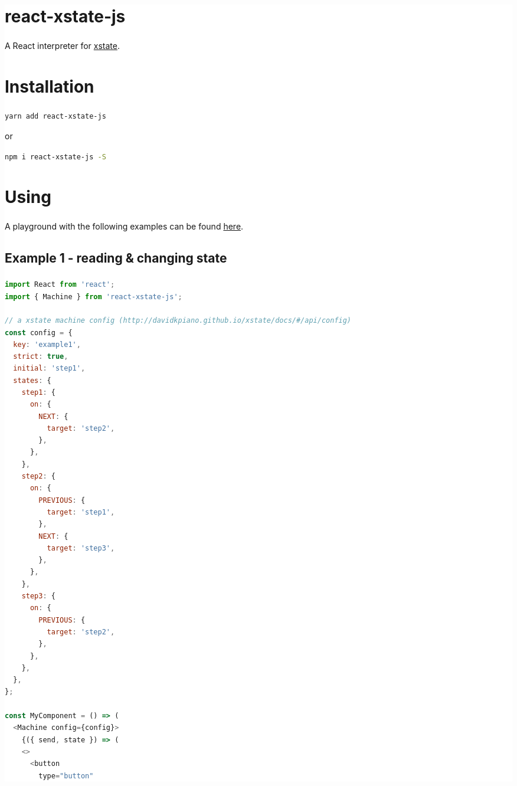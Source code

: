 # react-xstate-js
A React interpreter for [xstate](https://github.com/davidkpiano/xstate).

# Installation
```bash
yarn add react-xstate-js
```
or
```bash
npm i react-xstate-js -S
```

# Using
A playground with the following examples can be found [here](https://github.com/bradwoods/react-xstate-js-playground).

## Example 1 - reading & changing state
```js
import React from 'react';
import { Machine } from 'react-xstate-js';

// a xstate machine config (http://davidkpiano.github.io/xstate/docs/#/api/config)
const config = {
  key: 'example1',
  strict: true,
  initial: 'step1',
  states: {
    step1: {
      on: {
        NEXT: {
          target: 'step2',
        },
      },
    },
    step2: {
      on: {
        PREVIOUS: {
          target: 'step1',
        },
        NEXT: {
          target: 'step3',
        },
      },
    },
    step3: {
      on: {
        PREVIOUS: {
          target: 'step2',
        },
      },
    },
  },
};

const MyComponent = () => (
  <Machine config={config}>
    {({ send, state }) => (
    <>
      <button
        type="button"
```